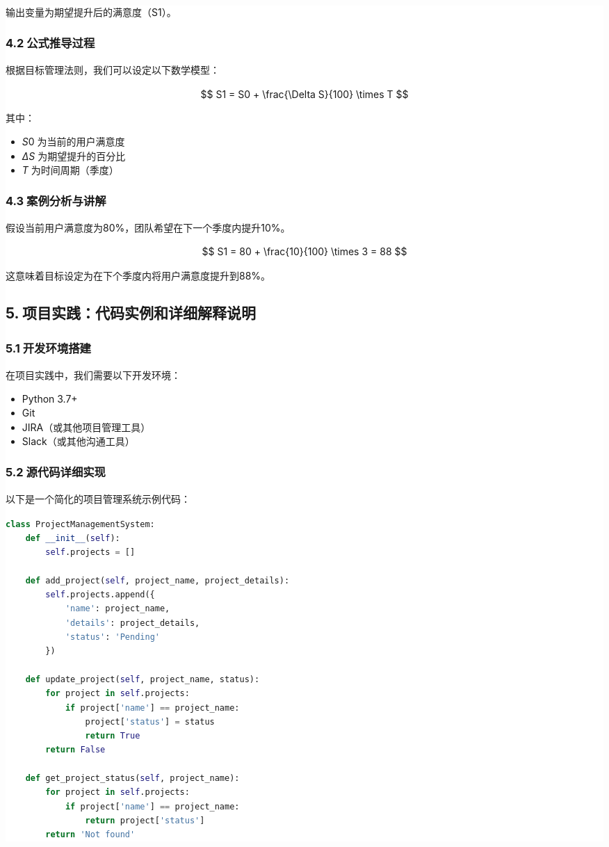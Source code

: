 输出变量为期望提升后的满意度（S1）。

### 4.2 公式推导过程

根据目标管理法则，我们可以设定以下数学模型：

$$ S1 = S0 + \frac{\Delta S}{100} \times T $$

其中：

- $S0$ 为当前的用户满意度
- $\Delta S$ 为期望提升的百分比
- $T$ 为时间周期（季度）

### 4.3 案例分析与讲解

假设当前用户满意度为80%，团队希望在下一个季度内提升10%。

$$ S1 = 80 + \frac{10}{100} \times 3 = 88 $$

这意味着目标设定为在下个季度内将用户满意度提升到88%。

## 5. 项目实践：代码实例和详细解释说明

### 5.1 开发环境搭建

在项目实践中，我们需要以下开发环境：

- Python 3.7+
- Git
- JIRA（或其他项目管理工具）
- Slack（或其他沟通工具）

### 5.2 源代码详细实现

以下是一个简化的项目管理系统示例代码：

```python
class ProjectManagementSystem:
    def __init__(self):
        self.projects = []
    
    def add_project(self, project_name, project_details):
        self.projects.append({
            'name': project_name,
            'details': project_details,
            'status': 'Pending'
        })
    
    def update_project(self, project_name, status):
        for project in self.projects:
            if project['name'] == project_name:
                project['status'] = status
                return True
        return False
    
    def get_project_status(self, project_name):
        for project in self.projects:
            if project['name'] == project_name:
                return project['status']
        return 'Not found'
```
